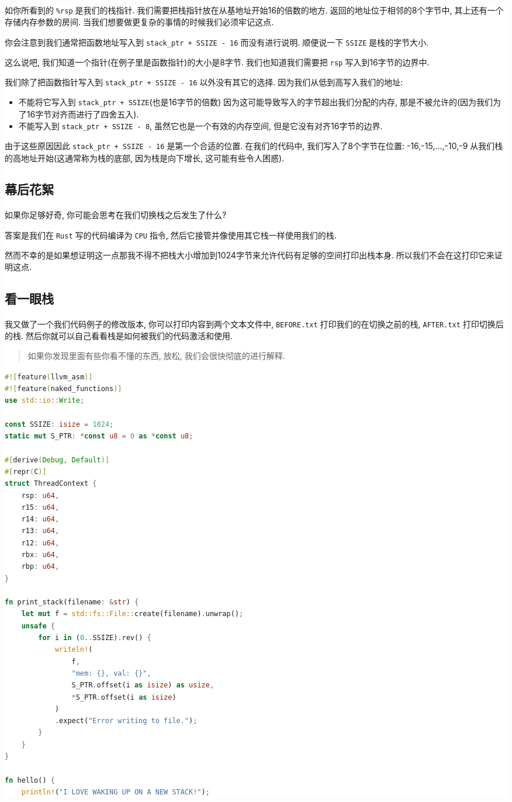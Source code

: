 如你所看到的 `%rsp` 是我们的栈指针. 我们需要把栈指针放在从基地址开始16的倍数的地方. 返回的地址位于相邻的8个字节中, 其上还有一个存储内存参数的房间. 当我们想要做更复杂的事情的时候我们必须牢记这点.

你会注意到我们通常把函数地址写入到 `stack_ptr + SSIZE - 16` 而没有进行说明. 顺便说一下 `SSIZE` 是栈的字节大小.

这么说吧, 我们知道一个指针(在例子里是函数指针)的大小是8字节. 我们也知道我们需要把 `rsp` 写入到16字节的边界中.

我们除了把函数指针写入到 `stack_ptr + SSIZE - 16` 以外没有其它的选择. 因为我们从低到高写入我们的地址:

* 不能将它写入到 `stack_ptr + SSIZE`(也是16字节的倍数) 因为这可能导致写入的字节超出我们分配的内存, 那是不被允许的(因为我们为了16字节对齐而进行了四舍五入).
* 不能写入到 `stack_ptr + SSIZE - 8`, 虽然它也是一个有效的内存空间, 但是它没有对齐16字节的边界.

由于这些原因因此 `stack_ptr + SSIZE - 16` 是第一个合适的位置. 在我们的代码中, 我们写入了8个字节在位置: -16,-15,...,-10,-9 从我们栈的高地址开始(这通常称为栈的底部, 因为栈是向下增长, 这可能有些令人困惑).

## 幕后花絮

如果你足够好奇, 你可能会思考在我们切换栈之后发生了什么?

答案是我们在 `Rust` 写的代码编译为 `CPU` 指令, 然后它接管并像使用其它栈一样使用我们的栈.

然而不幸的是如果想证明这一点那我不得不把栈大小增加到1024字节来允许代码有足够的空间打印出栈本身. 所以我们不会在这打印它来证明这点.

## 看一眼栈

我又做了一个我们代码例子的修改版本, 你可以打印内容到两个文本文件中, `BEFORE.txt` 打印我们的在切换之前的栈, `AFTER.txt` 打印切换后的栈. 然后你就可以自己看看栈是如何被我们的代码激活和使用.

> 如果你发现里面有些你看不懂的东西, 放松, 我们会很快彻底的进行解释.

```rust
#![feature(llvm_asm)]
#![feature(naked_functions)]
use std::io::Write;

const SSIZE: isize = 1024;
static mut S_PTR: *const u8 = 0 as *const u8;

#[derive(Debug, Default)]
#[repr(C)]
struct ThreadContext {
    rsp: u64,
    r15: u64,
    r14: u64,
    r13: u64,
    r12: u64,
    rbx: u64,
    rbp: u64,
}

fn print_stack(filename: &str) {
    let mut f = std::fs::File::create(filename).unwrap();
    unsafe {
        for i in (0..SSIZE).rev() {
            writeln!(
                f,
                "mem: {}, val: {}",
                S_PTR.offset(i as isize) as usize,
                *S_PTR.offset(i as isize)
            )
            .expect("Error writing to file.");
        }
    }
}

fn hello() {
    println!("I LOVE WAKING UP ON A NEW STACK!");
```